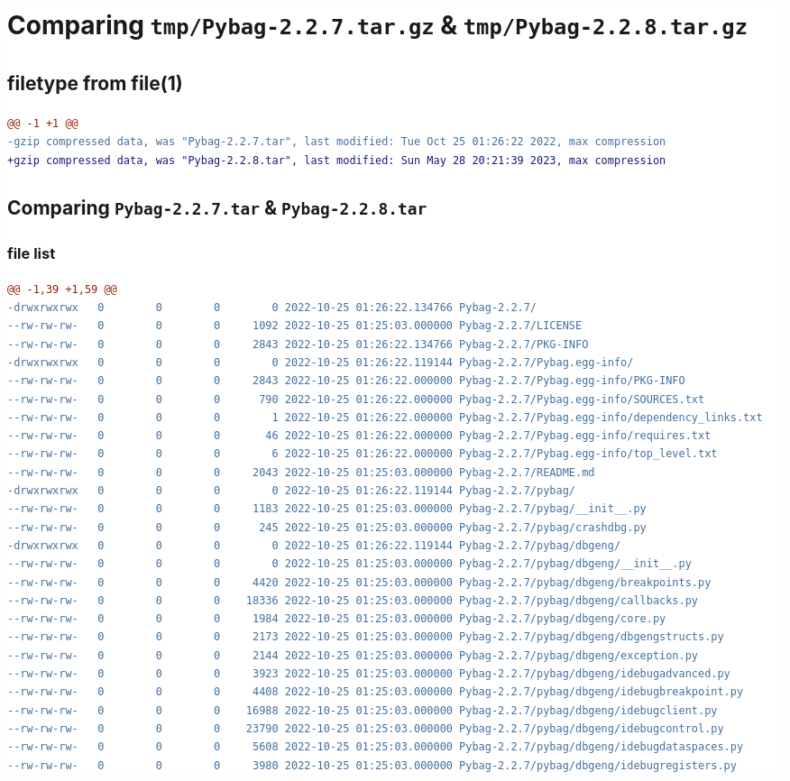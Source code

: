 # Comparing `tmp/Pybag-2.2.7.tar.gz` & `tmp/Pybag-2.2.8.tar.gz`

## filetype from file(1)

```diff
@@ -1 +1 @@
-gzip compressed data, was "Pybag-2.2.7.tar", last modified: Tue Oct 25 01:26:22 2022, max compression
+gzip compressed data, was "Pybag-2.2.8.tar", last modified: Sun May 28 20:21:39 2023, max compression
```

## Comparing `Pybag-2.2.7.tar` & `Pybag-2.2.8.tar`

### file list

```diff
@@ -1,39 +1,59 @@
-drwxrwxrwx   0        0        0        0 2022-10-25 01:26:22.134766 Pybag-2.2.7/
--rw-rw-rw-   0        0        0     1092 2022-10-25 01:25:03.000000 Pybag-2.2.7/LICENSE
--rw-rw-rw-   0        0        0     2843 2022-10-25 01:26:22.134766 Pybag-2.2.7/PKG-INFO
-drwxrwxrwx   0        0        0        0 2022-10-25 01:26:22.119144 Pybag-2.2.7/Pybag.egg-info/
--rw-rw-rw-   0        0        0     2843 2022-10-25 01:26:22.000000 Pybag-2.2.7/Pybag.egg-info/PKG-INFO
--rw-rw-rw-   0        0        0      790 2022-10-25 01:26:22.000000 Pybag-2.2.7/Pybag.egg-info/SOURCES.txt
--rw-rw-rw-   0        0        0        1 2022-10-25 01:26:22.000000 Pybag-2.2.7/Pybag.egg-info/dependency_links.txt
--rw-rw-rw-   0        0        0       46 2022-10-25 01:26:22.000000 Pybag-2.2.7/Pybag.egg-info/requires.txt
--rw-rw-rw-   0        0        0        6 2022-10-25 01:26:22.000000 Pybag-2.2.7/Pybag.egg-info/top_level.txt
--rw-rw-rw-   0        0        0     2043 2022-10-25 01:25:03.000000 Pybag-2.2.7/README.md
-drwxrwxrwx   0        0        0        0 2022-10-25 01:26:22.119144 Pybag-2.2.7/pybag/
--rw-rw-rw-   0        0        0     1183 2022-10-25 01:25:03.000000 Pybag-2.2.7/pybag/__init__.py
--rw-rw-rw-   0        0        0      245 2022-10-25 01:25:03.000000 Pybag-2.2.7/pybag/crashdbg.py
-drwxrwxrwx   0        0        0        0 2022-10-25 01:26:22.119144 Pybag-2.2.7/pybag/dbgeng/
--rw-rw-rw-   0        0        0        0 2022-10-25 01:25:03.000000 Pybag-2.2.7/pybag/dbgeng/__init__.py
--rw-rw-rw-   0        0        0     4420 2022-10-25 01:25:03.000000 Pybag-2.2.7/pybag/dbgeng/breakpoints.py
--rw-rw-rw-   0        0        0    18336 2022-10-25 01:25:03.000000 Pybag-2.2.7/pybag/dbgeng/callbacks.py
--rw-rw-rw-   0        0        0     1984 2022-10-25 01:25:03.000000 Pybag-2.2.7/pybag/dbgeng/core.py
--rw-rw-rw-   0        0        0     2173 2022-10-25 01:25:03.000000 Pybag-2.2.7/pybag/dbgeng/dbgengstructs.py
--rw-rw-rw-   0        0        0     2144 2022-10-25 01:25:03.000000 Pybag-2.2.7/pybag/dbgeng/exception.py
--rw-rw-rw-   0        0        0     3923 2022-10-25 01:25:03.000000 Pybag-2.2.7/pybag/dbgeng/idebugadvanced.py
--rw-rw-rw-   0        0        0     4408 2022-10-25 01:25:03.000000 Pybag-2.2.7/pybag/dbgeng/idebugbreakpoint.py
--rw-rw-rw-   0        0        0    16988 2022-10-25 01:25:03.000000 Pybag-2.2.7/pybag/dbgeng/idebugclient.py
--rw-rw-rw-   0        0        0    23790 2022-10-25 01:25:03.000000 Pybag-2.2.7/pybag/dbgeng/idebugcontrol.py
--rw-rw-rw-   0        0        0     5608 2022-10-25 01:25:03.000000 Pybag-2.2.7/pybag/dbgeng/idebugdataspaces.py
--rw-rw-rw-   0        0        0     3980 2022-10-25 01:25:03.000000 Pybag-2.2.7/pybag/dbgeng/idebugregisters.py
```